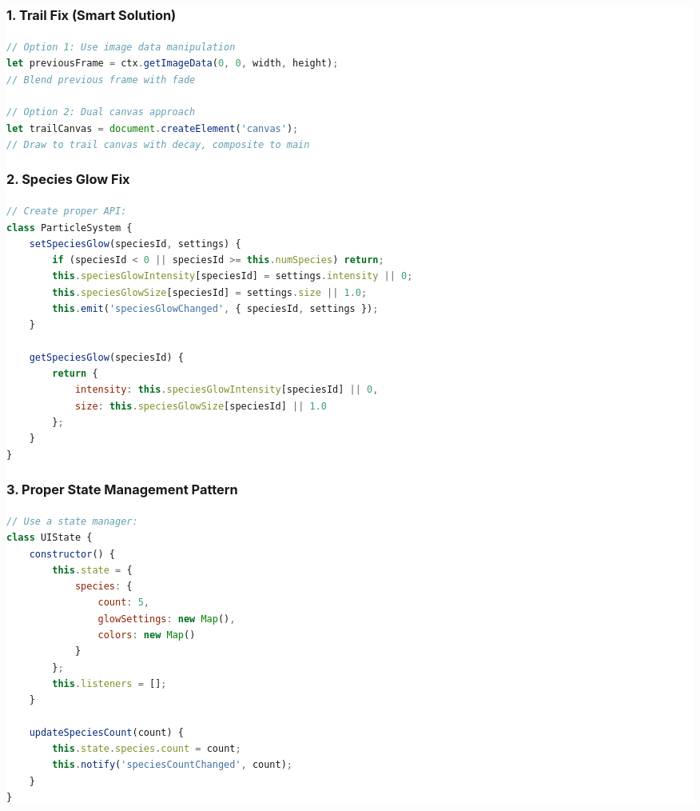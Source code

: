 ### 1. Trail Fix (Smart Solution)
```javascript
// Option 1: Use image data manipulation
let previousFrame = ctx.getImageData(0, 0, width, height);
// Blend previous frame with fade

// Option 2: Dual canvas approach
let trailCanvas = document.createElement('canvas');
// Draw to trail canvas with decay, composite to main
```

### 2. Species Glow Fix
```javascript
// Create proper API:
class ParticleSystem {
    setSpeciesGlow(speciesId, settings) {
        if (speciesId < 0 || speciesId >= this.numSpecies) return;
        this.speciesGlowIntensity[speciesId] = settings.intensity || 0;
        this.speciesGlowSize[speciesId] = settings.size || 1.0;
        this.emit('speciesGlowChanged', { speciesId, settings });
    }
    
    getSpeciesGlow(speciesId) {
        return {
            intensity: this.speciesGlowIntensity[speciesId] || 0,
            size: this.speciesGlowSize[speciesId] || 1.0
        };
    }
}
```

### 3. Proper State Management Pattern
```javascript
// Use a state manager:
class UIState {
    constructor() {
        this.state = {
            species: {
                count: 5,
                glowSettings: new Map(),
                colors: new Map()
            }
        };
        this.listeners = [];
    }
    
    updateSpeciesCount(count) {
        this.state.species.count = count;
        this.notify('speciesCountChanged', count);
    }
}
```

